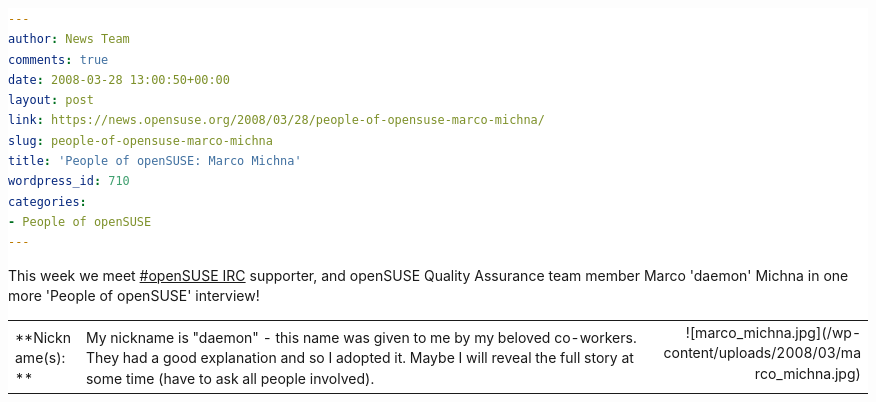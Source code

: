 ```yaml
---
author: News Team
comments: true
date: 2008-03-28 13:00:50+00:00
layout: post
link: https://news.opensuse.org/2008/03/28/people-of-opensuse-marco-michna/
slug: people-of-opensuse-marco-michna
title: 'People of openSUSE: Marco Michna'
wordpress_id: 710
categories:
- People of openSUSE
---
```


This week we meet [#openSUSE IRC](irc://irc.freenode.net/opensuse) supporter, and openSUSE Quality Assurance team member Marco 'daemon' Michna in one more 'People of openSUSE' interview!


<table border="0" >
<tr >

<td >




</td>

<td >




</td>

<td align="right" rowspan="9" >![marco_michna.jpg](/wp-content/uploads/2008/03/marco_michna.jpg)
</td>
</tr>
<tr >

<td >**Nickname(s):**
</td>

<td >My nickname is "daemon" - this name was given to me by my beloved co-workers. They had a good explanation and so I adopted it. Maybe I will reveal the full story at some time (have to ask all people involved).
